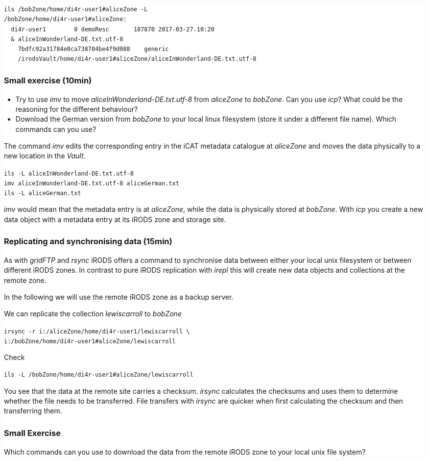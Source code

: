 ```
ils /bobZone/home/di4r-user1#aliceZone -L
/bobZone/home/di4r-user1#aliceZone:
  di4r-user1        0 demoResc       187870 2017-03-27.10:20 
  & aliceInWonderland-DE.txt.utf-8
    7bdfc92a31784e0ca738704be4f9d088    generic    
    /irodsVault/home/di4r-user1#aliceZone/aliceInWonderland-DE.txt.utf-8
```

 ### Small exercise (10min)
 - Try to use *imv* to move *aliceInWonderland-DE.txt.utf-8* from *aliceZone* to *bobZone*. Can you use *icp*? What could be the reasoning for the different behaviour?
- Download the German version from *bobZone* to your local linux filesystem (store it under a different file name). Which commands can you use?

The command *imv* edits the corresponding entry in the iCAT metadata catalogue at *aliceZone* and moves the data physically to a new location in the *Vault*.

```
ils -L aliceInWonderland-DE.txt.utf-8
imv aliceInWonderland-DE.txt.utf-8 aliceGerman.txt
ils -L aliceGerman.txt
```
*imv* would mean that the metadata entry is at *aliceZone*, while the data is physically stored at *bobZone*.
With *icp* you create a new data object with a metadata entry at its iRODS zone and storage site.

### Replicating and synchronising data (15min)
As with *gridFTP* and *rsync* iRODS offers a command to synchronise data between either your local unix filesystem or between different 
iRODS zones.
In contrast to pure iRODS replication with *irepl* this will create new data objects and collections at the remote zone.

In the following we will use the remote iRODS zone as a backup server. 

We can replicate the collection *lewiscarroll* to *bobZone*

```
irsync -r i:/aliceZone/home/di4r-user1/lewiscarroll \
i:/bobZone/home/di4r-user1#aliceZone/lewiscarroll
```

Check 

```
ils -L /bobZone/home/di4r-user1#aliceZone/lewiscarroll 
```

You see that the data at the remote site carries a checksum. *irsync* calculates the checksums and uses them to determine 
whether the file needs to be transferred.
File transfers with *irsync* are quicker when first calculating the checksum and then transferring them.

### Small Exercise
Which commands can you use to download the data from the remote iRODS zone to your local unix file system?
